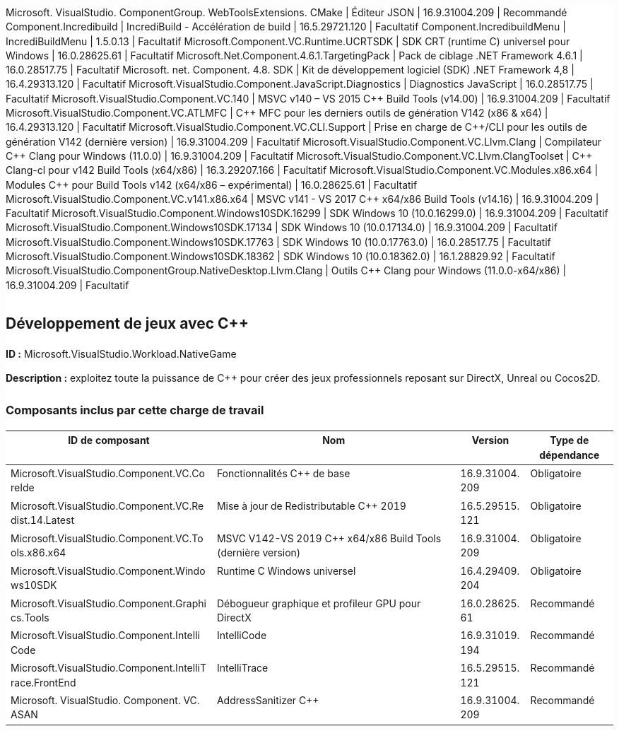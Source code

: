 Microsoft. VisualStudio. ComponentGroup. WebToolsExtensions. CMake | Éditeur JSON | 16.9.31004.209 | Recommandé
Component.Incredibuild | IncrediBuild - Accélération de build | 16.5.29721.120 | Facultatif
Component.IncredibuildMenu | IncrediBuildMenu | 1.5.0.13 | Facultatif
Microsoft.Component.VC.Runtime.UCRTSDK | SDK CRT (runtime C) universel pour Windows | 16.0.28625.61 | Facultatif
Microsoft.Net.Component.4.6.1.TargetingPack | Pack de ciblage .NET Framework 4.6.1 | 16.0.28517.75 | Facultatif
Microsoft. net. Component. 4.8. SDK | Kit de développement logiciel (SDK) .NET Framework 4,8 | 16.4.29313.120 | Facultatif
Microsoft.VisualStudio.Component.JavaScript.Diagnostics | Diagnostics JavaScript | 16.0.28517.75 | Facultatif
Microsoft.VisualStudio.Component.VC.140 | MSVC v140 – VS 2015 C++ Build Tools (v14.00) | 16.9.31004.209 | Facultatif
Microsoft.VisualStudio.Component.VC.ATLMFC | C++ MFC pour les derniers outils de génération V142 (x86 & x64) | 16.4.29313.120 | Facultatif
Microsoft.VisualStudio.Component.VC.CLI.Support | Prise en charge de C++/CLI pour les outils de génération V142 (dernière version) | 16.9.31004.209 | Facultatif
Microsoft.VisualStudio.Component.VC.Llvm.Clang | Compilateur C++ Clang pour Windows (11.0.0) | 16.9.31004.209 | Facultatif
Microsoft.VisualStudio.Component.VC.Llvm.ClangToolset | C++ Clang-cl pour v142 Build Tools (x64/x86) | 16.3.29207.166 | Facultatif
Microsoft.VisualStudio.Component.VC.Modules.x86.x64 | Modules C++ pour Build Tools v142 (x64/x86 – expérimental) | 16.0.28625.61 | Facultatif
Microsoft.VisualStudio.Component.VC.v141.x86.x64 | MSVC v141 - VS 2017 C++ x64/x86 Build Tools (v14.16) | 16.9.31004.209 | Facultatif
Microsoft.VisualStudio.Component.Windows10SDK.16299 | SDK Windows 10 (10.0.16299.0) | 16.9.31004.209 | Facultatif
Microsoft.VisualStudio.Component.Windows10SDK.17134 | SDK Windows 10 (10.0.17134.0) | 16.9.31004.209 | Facultatif
Microsoft.VisualStudio.Component.Windows10SDK.17763 | SDK Windows 10 (10.0.17763.0) | 16.0.28517.75 | Facultatif
Microsoft.VisualStudio.Component.Windows10SDK.18362 | SDK Windows 10 (10.0.18362.0) | 16.1.28829.92 | Facultatif
Microsoft.VisualStudio.ComponentGroup.NativeDesktop.Llvm.Clang | Outils C++ Clang pour Windows (11.0.0-x64/x86) | 16.9.31004.209 | Facultatif

## <a name="game-development-with-c"></a>Développement de jeux avec C++

**ID :** Microsoft.VisualStudio.Workload.NativeGame

**Description :** exploitez toute la puissance de C++ pour créer des jeux professionnels reposant sur DirectX, Unreal ou Cocos2D.

### <a name="components-included-by-this-workload"></a>Composants inclus par cette charge de travail

ID de composant | Nom | Version | Type de dépendance
--- | --- | --- | ---
Microsoft.VisualStudio.Component.VC.CoreIde | Fonctionnalités C++ de base | 16.9.31004.209 | Obligatoire
Microsoft.VisualStudio.Component.VC.Redist.14.Latest | Mise à jour de Redistributable C++ 2019 | 16.5.29515.121 | Obligatoire
Microsoft.VisualStudio.Component.VC.Tools.x86.x64 | MSVC V142-VS 2019 C++ x64/x86 Build Tools (dernière version) | 16.9.31004.209 | Obligatoire
Microsoft.VisualStudio.Component.Windows10SDK | Runtime C Windows universel | 16.4.29409.204 | Obligatoire
Microsoft.VisualStudio.Component.Graphics.Tools | Débogueur graphique et profileur GPU pour DirectX | 16.0.28625.61 | Recommandé
Microsoft.VisualStudio.Component.IntelliCode | IntelliCode | 16.9.31019.194 | Recommandé
Microsoft.VisualStudio.Component.IntelliTrace.FrontEnd | IntelliTrace | 16.5.29515.121 | Recommandé
Microsoft. VisualStudio. Component. VC. ASAN | AddressSanitizer C++ | 16.9.31004.209 | Recommandé